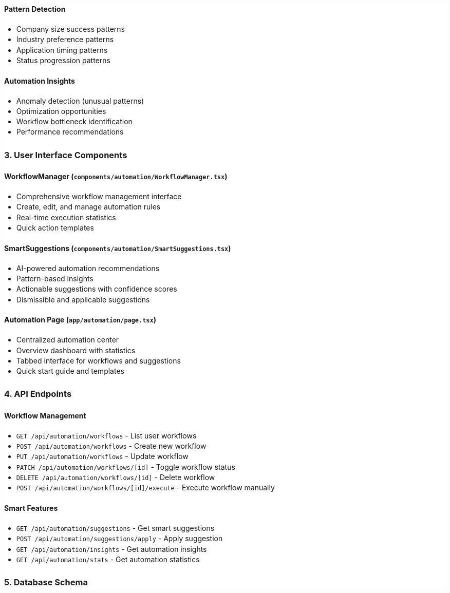 #### Pattern Detection
- Company size success patterns
- Industry preference patterns
- Application timing patterns
- Status progression patterns

#### Automation Insights
- Anomaly detection (unusual patterns)
- Optimization opportunities
- Workflow bottleneck identification
- Performance recommendations

### 3. User Interface Components

#### WorkflowManager (`components/automation/WorkflowManager.tsx`)
- Comprehensive workflow management interface
- Create, edit, and manage automation rules
- Real-time execution statistics
- Quick action templates

#### SmartSuggestions (`components/automation/SmartSuggestions.tsx`)
- AI-powered automation recommendations
- Pattern-based insights
- Actionable suggestions with confidence scores
- Dismissible and applicable suggestions

#### Automation Page (`app/automation/page.tsx`)
- Centralized automation center
- Overview dashboard with statistics
- Tabbed interface for workflows and suggestions
- Quick start guide and templates

### 4. API Endpoints

#### Workflow Management
- `GET /api/automation/workflows` - List user workflows
- `POST /api/automation/workflows` - Create new workflow
- `PUT /api/automation/workflows` - Update workflow
- `PATCH /api/automation/workflows/[id]` - Toggle workflow status
- `DELETE /api/automation/workflows/[id]` - Delete workflow
- `POST /api/automation/workflows/[id]/execute` - Execute workflow manually

#### Smart Features
- `GET /api/automation/suggestions` - Get smart suggestions
- `POST /api/automation/suggestions/apply` - Apply suggestion
- `GET /api/automation/insights` - Get automation insights
- `GET /api/automation/stats` - Get automation statistics

### 5. Database Schema
